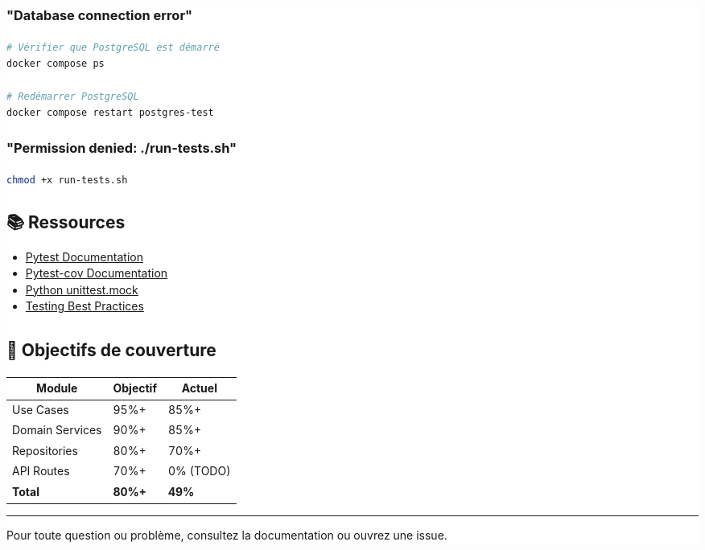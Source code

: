 ### "Database connection error"

```bash
# Vérifier que PostgreSQL est démarré
docker compose ps

# Redémarrer PostgreSQL
docker compose restart postgres-test
```

### "Permission denied: ./run-tests.sh"

```bash
chmod +x run-tests.sh
```

## 📚 Ressources

- [Pytest Documentation](https://docs.pytest.org/)
- [Pytest-cov Documentation](https://pytest-cov.readthedocs.io/)
- [Python unittest.mock](https://docs.python.org/3/library/unittest.mock.html)
- [Testing Best Practices](https://docs.python-guide.org/writing/tests/)

## 🎯 Objectifs de couverture

| Module | Objectif | Actuel |
|--------|----------|--------|
| Use Cases | 95%+ | 85%+ |
| Domain Services | 90%+ | 85%+ |
| Repositories | 80%+ | 70%+ |
| API Routes | 70%+ | 0% (TODO) |
| **Total** | **80%+** | **49%** |

---

Pour toute question ou problème, consultez la documentation ou ouvrez une issue.
